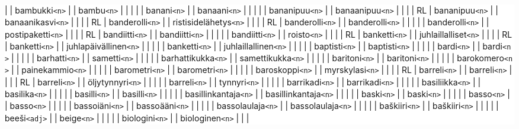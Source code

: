 |  | bambukki`<n>` |  | bambu`<n>` |  | |
|  | banani`<n>` |  | banaani`<n>` |  | |
|  | bananipuu`<n>` |  | banaanipuu`<n>` |  | |
| RL | bananipuu`<n>` |  | banaanikasvi`<n>` |  | |
| RL | banderolli`<n>` |  | ristisidelähetys`<n>` |  | |
| RL | banderolli`<n>` |  | banderolli`<n>` |  | |
|  | banderolli`<n>` |  | postipaketti`<n>` |  | |
| RL | bandiitti`<n>` |  | bandiitti`<n>` |  | |
|  | bandiitti`<n>` |  | roisto`<n>` |  | |
| RL | banketti`<n>` |  | juhlaillalliset`<n>` |  | |
| RL | banketti`<n>` |  | juhlapäivällinen`<n>` |  | |
|  | banketti`<n>` |  | juhlaillallinen`<n>` |  | |
|  | baptisti`<n>` |  | baptisti`<n>` |  | |
|  | bardi`<n>` |  | bardi`<n>` |  | |
|  | barhatti`<n>` |  | sametti`<n>` |  | |
|  | barhattikukka`<n>` |  | samettikukka`<n>` |  | |
|  | baritoni`<n>` |  | baritoni`<n>` |  | |
|  | barokomero`<n>` |  | painekammio`<n>` |  | |
|  | barometri`<n>` |  | barometri`<n>` |  | |
|  | baroskoppi`<n>` |  | myrskylasi`<n>` |  | |
| RL | barreli`<n>` |  | barreli`<n>` |  | |
| RL | barreli`<n>` |  | öljytynnyri`<n>` |  | |
|  | barreli`<n>` |  | tynnyri`<n>` |  | |
|  | barrikadi`<n>` |  | barrikadi`<n>` |  | |
|  | basiliikka`<n>` |  | basilika`<n>` |  | |
|  | basilli`<n>` |  | basilli`<n>` |  | |
|  | basillinkantaja`<n>` |  | basillinkantaja`<n>` |  | |
|  | baski`<n>` |  | baski`<n>` |  | |
|  | basso`<n>` |  | basso`<n>` |  | |
|  | bassoiäni`<n>` |  | bassoääni`<n>` |  | |
|  | bassolaulaja`<n>` |  | bassolaulaja`<n>` |  | |
|  | baškiiri`<n>` |  | baškiiri`<n>` |  | |
|  | beeši`<adj>` |  | beige`<n>` |  | |
|  | biologini`<n>` |  | biologinen`<n>` |  | |
